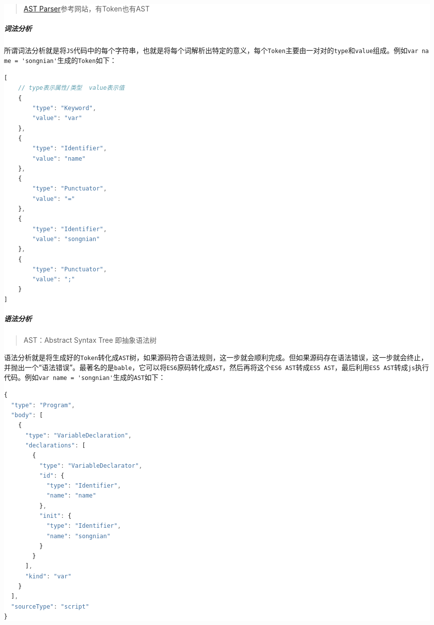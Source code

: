 > [AST Parser](https://esprima.org/demo/parse.html#)参考网站，有Token也有AST

##### 词法分析

所谓词法分析就是将`JS`代码中的每个字符串，也就是将每个词解析出特定的意义，每个`Token`主要由一对对的`type`和`value`组成。例如`var name = 'songnian'`生成的`Token`如下：

```javascript
[
    // type表示属性/类型  value表示值
    {
        "type": "Keyword",
        "value": "var"
    },
    {
        "type": "Identifier",
        "value": "name"
    },
    {
        "type": "Punctuator",
        "value": "="
    },
    {
        "type": "Identifier",
        "value": "songnian"
    },
    {
        "type": "Punctuator",
        "value": ";"
    }
]
```

##### 语法分析

> AST：Abstract Syntax Tree 即抽象语法树

语法分析就是将生成好的`Token`转化成`AST`树，如果源码符合语法规则，这一步就会顺利完成。但如果源码存在语法错误，这一步就会终止，并抛出一个“语法错误”。最著名的是`bable`，它可以将`ES6`原码转化成`AST`，然后再将这个`ES6 AST`转成`ES5 AST`，最后利用`ES5 AST`转成`js`执行代码。例如`var name = 'songnian'`生成的`AST`如下：

```javascript
{
  "type": "Program",
  "body": [
    {
      "type": "VariableDeclaration",
      "declarations": [
        {
          "type": "VariableDeclarator",
          "id": {
            "type": "Identifier",
            "name": "name"
          },
          "init": {
            "type": "Identifier",
            "name": "songnian"
          }
        }
      ],
      "kind": "var"
    }
  ],
  "sourceType": "script"
}
```
